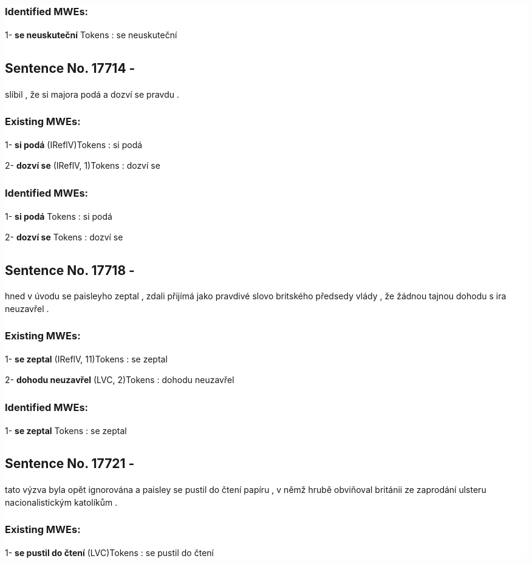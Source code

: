 ### Identified MWEs: 
1- **se neuskuteční** Tokens : 
se
neuskuteční

## Sentence No. 17714 - 
slíbil , že si majora podá a dozví se pravdu . 
### Existing MWEs: 
1- **si podá** (IReflV)Tokens : 
si
podá

2- **dozví se** (IReflV, 1)Tokens : 
dozví
se

### Identified MWEs: 
1- **si podá** Tokens : 
si
podá

2- **dozví se** Tokens : 
dozví
se

## Sentence No. 17718 - 
hned v úvodu se paisleyho zeptal , zdali přijímá jako pravdivé slovo britského předsedy vlády , že žádnou tajnou dohodu s ira neuzavřel . 
### Existing MWEs: 
1- **se zeptal** (IReflV, 11)Tokens : 
se
zeptal

2- **dohodu neuzavřel** (LVC, 2)Tokens : 
dohodu
neuzavřel

### Identified MWEs: 
1- **se zeptal** Tokens : 
se
zeptal

## Sentence No. 17721 - 
tato výzva byla opět ignorována a paisley se pustil do čtení papíru , v němž hrubě obviňoval británii ze zaprodání ulsteru nacionalistickým katolíkům . 
### Existing MWEs: 
1- **se pustil do čtení** (LVC)Tokens : 
se
pustil
do
čtení
